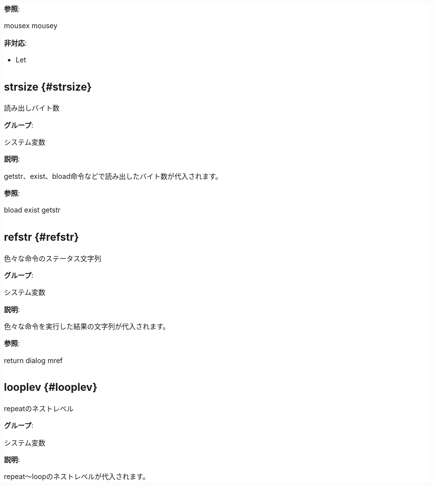 __参照__:

mousex
mousey

__非対応__:

- Let


## strsize {#strsize}

読み出しバイト数

__グループ__:

システム変数

__説明__:

getstr、exist、bload命令などで読み出したバイト数が代入されます。

__参照__:

bload
exist
getstr


## refstr {#refstr}

色々な命令のステータス文字列


__グループ__:

システム変数

__説明__:

色々な命令を実行した結果の文字列が代入されます。

__参照__:

return
dialog
mref


## looplev {#looplev}

repeatのネストレベル

__グループ__:

システム変数

__説明__:

repeat〜loopのネストレベルが代入されます。
